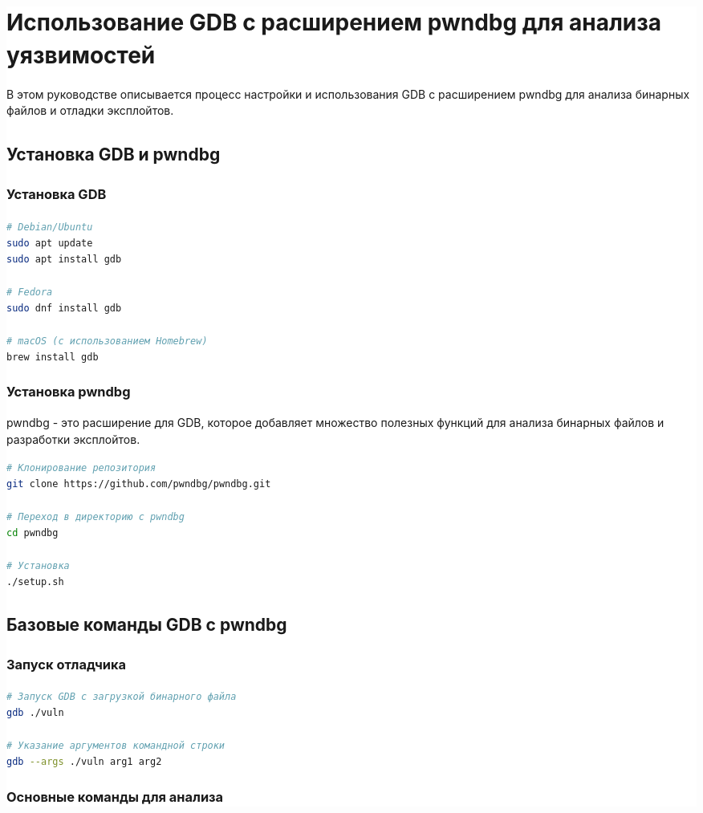 # Использование GDB с расширением pwndbg для анализа уязвимостей

В этом руководстве описывается процесс настройки и использования GDB с расширением pwndbg для анализа бинарных файлов и отладки эксплойтов.

## Установка GDB и pwndbg

### Установка GDB

```bash
# Debian/Ubuntu
sudo apt update
sudo apt install gdb

# Fedora
sudo dnf install gdb

# macOS (с использованием Homebrew)
brew install gdb
```

### Установка pwndbg

pwndbg - это расширение для GDB, которое добавляет множество полезных функций для анализа бинарных файлов и разработки эксплойтов.

```bash
# Клонирование репозитория
git clone https://github.com/pwndbg/pwndbg.git

# Переход в директорию с pwndbg
cd pwndbg

# Установка
./setup.sh
```

## Базовые команды GDB с pwndbg

### Запуск отладчика

```bash
# Запуск GDB с загрузкой бинарного файла
gdb ./vuln

# Указание аргументов командной строки
gdb --args ./vuln arg1 arg2
```

### Основные команды для анализа
